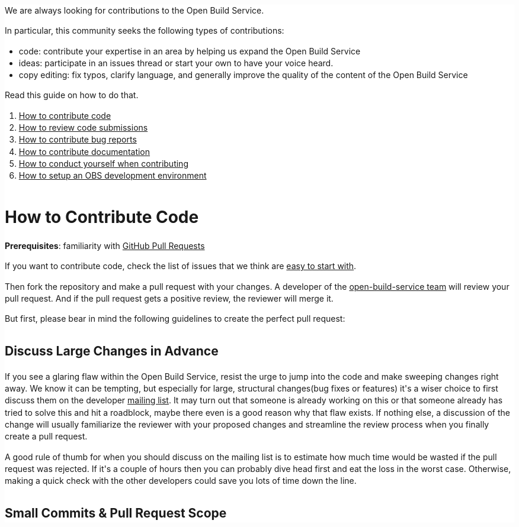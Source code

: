  
We are always looking for contributions to the Open Build Service.

In particular, this community seeks the following types of contributions:

* code: contribute your expertise in an area by helping us expand the Open Build Service
* ideas: participate in an issues thread or start your own to have your voice heard.
* copy editing: fix typos, clarify language, and generally improve the quality of the content of the Open Build Service

Read this guide on how to do that.

1. [How to contribute code](#how-to-contribute-code)
2. [How to review code submissions](#how-to-review-code-submissions)
3. [How to contribute bug reports](#how-to-contribute-bug-reports)
4. [How to contribute documentation](#how-to-contribute-documentation)
5. [How to conduct yourself when contributing](#how-to-conduct-yourself-when-contributing)
6. [How to setup an OBS development environment](#how-to-setup-an-obs-development-environment)

# How to Contribute Code

**Prerequisites**: familiarity with [GitHub Pull Requests](https://help.github.com/articles/using-pull-requests)

If you want to contribute code, check the list of issues that we think are
[easy to start with](https://github.com/openSUSE/open-build-service/contribute).

Then fork the repository and make a pull request with your changes. A developer of the [open-build-service team](https://openbuildservice.org/team/) will review your pull request. And if the pull request gets a positive review, the reviewer will merge it.

But first, please bear in mind the following guidelines to create the perfect pull request:

## Discuss Large Changes in Advance

If you see a glaring flaw within the Open Build Service, resist the urge to
jump into the code and make sweeping changes right away. We know it can be
tempting, but especially for large, structural changes(bug fixes or features)
it's a wiser choice to first discuss them on the
developer [mailing list](https://lists.opensuse.org/obs-devel).
It may turn out that someone is already working on this or that someone already
has tried to solve this and hit a roadblock, maybe there even is a good reason
why that flaw exists. If nothing else, a discussion of the change will usually
familiarize the reviewer with your proposed changes and streamline the review
process when you finally create a pull request.

A good rule of thumb for when you should discuss on the mailing list is to
estimate how much time would be wasted if the pull request was rejected. If
it's a couple of hours then you can probably dive head first and eat the loss
in the worst case. Otherwise, making a quick check with the other developers
could save you lots of time down the line.

## Small Commits & Pull Request Scope
